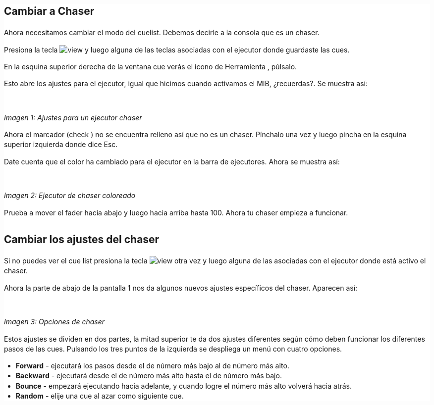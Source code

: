 <a name="toc_header_anchor_2" id="toc_header_anchor_2" class="topic-toc-item"></a><h2>Cambiar a Chaser</h2>

<p>Ahora necesitamos cambiar el modo del cuelist. Debemos decirle a la consola que es un chaser.</p>

<p>Presiona la tecla&nbsp;<span class="hardkey"><img alt="view" src="/Media/Mlg/view.png"></span> y luego alguna de las teclas asociadas con el ejecutor donde guardaste las cues.</p>

<p>En la esquina superior derecha de la ventana cue verás el icono de Herramienta&nbsp;<img alt="" src="/Media/Image/Dot2_ViewsandWindows_ControlElements_TitleBar05_1-0.PNG">,&nbsp;púlsalo.</p>

<p>Esto abre los ajustes para el ejecutor, igual que hicimos&nbsp;cuando activamos el MIB, ¿recuerdas?. Se muestra así:</p>

<p><img alt="" src="/Media/Image/Dot2_GettingStarted_Chaser_01_1-2.png"></p>

<p><em>Imagen 1: Ajustes para un ejecutor chaser</em></p>

<p>Ahora el marcador (check ) no se encuentra relleno así que no es un chaser. Pínchalo una vez y luego pincha en la esquina superior izquierda donde dice&nbsp;<span class="softkey">Esc</span>.</p>

<p>Date cuenta que el color ha cambiado para el ejecutor en la barra de ejecutores. Ahora se muestra así:</p>

<p><img alt="" src="/Media/Image/Dot2_GettingStarted_Chaser_02_1-0.png"></p>

<p><em>Imagen 2: Ejecutor de chaser&nbsp;coloreado</em></p>

<p>Prueba a mover el fader hacia abajo y luego hacia arriba hasta 100. Ahora tu chaser empieza a funcionar.</p>

<a name="toc_header_anchor_3" id="toc_header_anchor_3" class="topic-toc-item"></a><h2>Cambiar los ajustes del chaser</h2>

<p>Si no puedes ver el cue list presiona la tecla&nbsp;<span class="hardkey"><img alt="view" src="/Media/Mlg/view.png"></span>&nbsp;otra vez y luego alguna de las asociadas con el ejecutor donde está activo el chaser.</p>

<p>Ahora la parte de abajo de la pantalla 1 nos da algunos nuevos ajustes específicos del chaser. Aparecen así:</p>

<p><img alt="" src="/Media/Image/Dot2_GettingStarted_Chaser_03_1-0.png"></p>

<p><em>Imagen 3: Opciones de chaser</em></p>

<p>Estos ajustes se dividen en dos partes, la mitad superior te da dos ajustes diferentes según cómo deben funcionar los diferentes pasos de las cues. Pulsando los tres puntos de la izquierda se despliega un menú con cuatro opciones.</p>

<ul>
	<li><strong>Forward</strong> - ejecutará los pasos desde el de número más bajo al de número más alto.&nbsp;</li>
	<li><strong>Backward</strong> - ejecutará desde el de número más alto hasta el de número más bajo.</li>
	<li><strong>Bounce</strong> - empezará ejecutando hacia adelante, y cuando logre el número más alto volverá hacia atrás.</li>
	<li><strong>Random</strong> - elije una cue al azar como siguiente cue.</li>
</ul>
